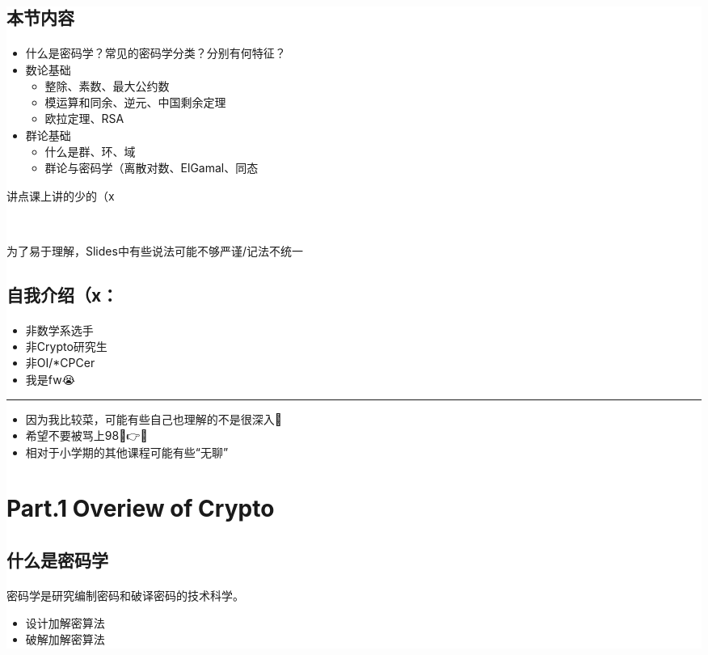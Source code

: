 


## 本节内容

- 什么是密码学？常见的密码学分类？分别有何特征？
- 数论基础
    - 整除、素数、最大公约数
    - 模运算和同余、逆元、中国剩余定理
    - 欧拉定理、RSA
- 群论基础
    - 什么是群、环、域
    - 群论与密码学（离散对数、ElGamal、同态

讲点课上讲的少的（x

</br>

为了易于理解，Slides中有些说法可能不够严谨/记法不统一




## 自我介绍（x：

- 非数学系选手
- 非Crypto研究生
- 非OI/*CPCer
- 我是fw😭

<hr/>

- 因为我比较菜，可能有些自己也理解的不是很深入🤡
- 希望不要被骂上98🤣👉😭
- 相对于小学期的其他课程可能有些“无聊”



<div class="middle center">
<div style="width: 100%">

# Part.1 Overiew of Crypto

</div>
</div>




## 什么是密码学

密码学是研究编制密码和破译密码的技术科学。

<div class="mul-cols">
<div class="col">

- 设计加解密算法
- 破解加解密算法
